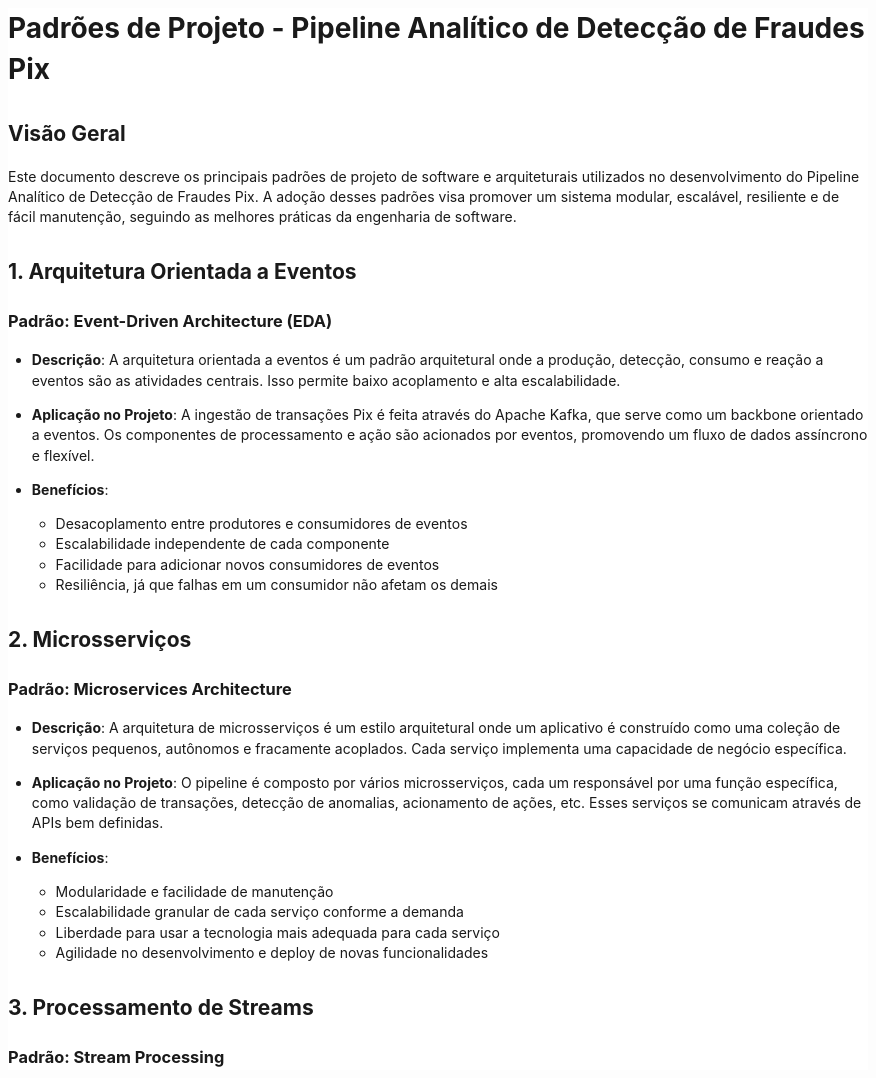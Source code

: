 # Padrões de Projeto - Pipeline Analítico de Detecção de Fraudes Pix

## Visão Geral

Este documento descreve os principais padrões de projeto de software e arquiteturais utilizados no desenvolvimento do Pipeline Analítico de Detecção de Fraudes Pix. A adoção desses padrões visa promover um sistema modular, escalável, resiliente e de fácil manutenção, seguindo as melhores práticas da engenharia de software.

## 1. Arquitetura Orientada a Eventos

### Padrão: Event-Driven Architecture (EDA)

- **Descrição**: A arquitetura orientada a eventos é um padrão arquitetural onde a produção, detecção, consumo e reação a eventos são as atividades centrais. Isso permite baixo acoplamento e alta escalabilidade.

- **Aplicação no Projeto**: A ingestão de transações Pix é feita através do Apache Kafka, que serve como um backbone orientado a eventos. Os componentes de processamento e ação são acionados por eventos, promovendo um fluxo de dados assíncrono e flexível.

- **Benefícios**: 
  - Desacoplamento entre produtores e consumidores de eventos
  - Escalabilidade independente de cada componente
  - Facilidade para adicionar novos consumidores de eventos
  - Resiliência, já que falhas em um consumidor não afetam os demais

## 2. Microsserviços

### Padrão: Microservices Architecture

- **Descrição**: A arquitetura de microsserviços é um estilo arquitetural onde um aplicativo é construído como uma coleção de serviços pequenos, autônomos e fracamente acoplados. Cada serviço implementa uma capacidade de negócio específica.

- **Aplicação no Projeto**: O pipeline é composto por vários microsserviços, cada um responsável por uma função específica, como validação de transações, detecção de anomalias, acionamento de ações, etc. Esses serviços se comunicam através de APIs bem definidas.

- **Benefícios**:
  - Modularidade e facilidade de manutenção
  - Escalabilidade granular de cada serviço conforme a demanda
  - Liberdade para usar a tecnologia mais adequada para cada serviço
  - Agilidade no desenvolvimento e deploy de novas funcionalidades

## 3. Processamento de Streams

### Padrão: Stream Processing
